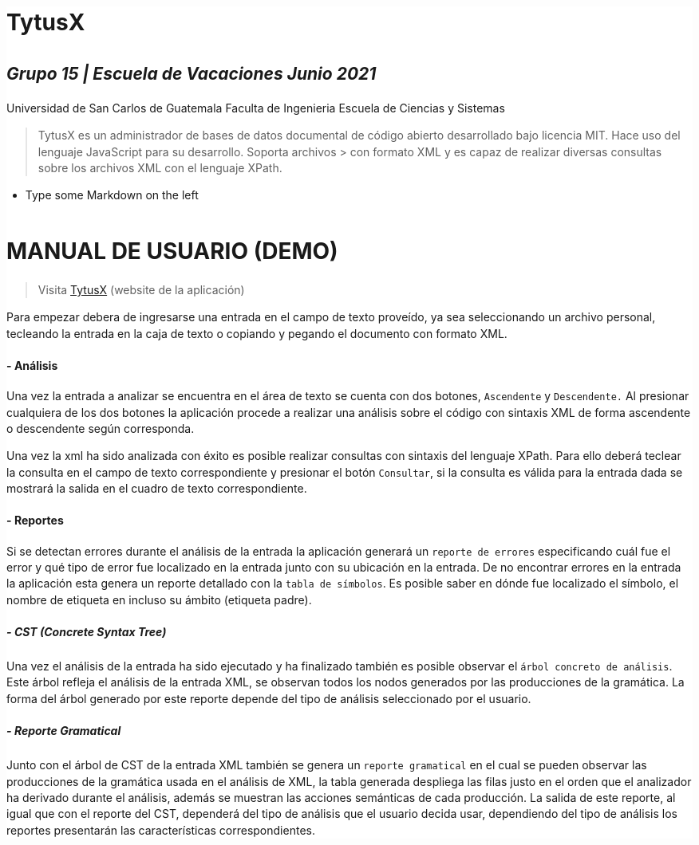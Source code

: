 # **TytusX**
## _Grupo 15 | Escuela de Vacaciones Junio 2021_
Universidad de San Carlos de Guatemala
Faculta de Ingenieria
Escuela de Ciencias y Sistemas
> TytusX es un administrador de bases de datos documental de código abierto desarrollado bajo licencia MIT. Hace uso del lenguaje JavaScript para su desarrollo. Soporta archivos > con formato XML y es capaz de realizar diversas consultas sobre los archivos XML con el lenguaje XPath.

- Type some Markdown on the left

# MANUAL DE USUARIO **(DEMO)**
> Visita [TytusX](https://tytusdb.github.io/tytusx/20211SVAC/G13/) (website de la aplicación)
> 
Para empezar debera de ingresarse una entrada en el campo de texto proveído, ya sea seleccionando un archivo personal, tecleando la entrada en la caja de texto o copiando y pegando el documento con formato XML.
#### - **Análisis**
Una vez la entrada a analizar se encuentra en el área de texto se cuenta con dos botones, `Ascendente` y `Descendente.`
Al presionar cualquiera de los dos botones la aplicación procede a realizar una análisis sobre el código con sintaxis XML
de forma ascendente o descendente según corresponda.

Una vez la xml ha sido analizada con éxito es posible realizar consultas con sintaxis del lenguaje XPath. Para ello deberá
teclear la consulta en el campo de texto correspondiente y presionar el botón `Consultar`, si la consulta es válida para la entrada dada
se mostrará la salida en el cuadro de texto correspondiente.


#### - **Reportes**
Si se detectan errores durante el análisis de la entrada la aplicación generará un `reporte de errores` especificando cuál fue el error y qué tipo de error fue localizado
en la entrada junto con su ubicación en la entrada.
De no encontrar errores en la entrada la aplicación esta genera un reporte detallado con la `tabla de símbolos`. Es posible saber en dónde fue
localizado el símbolo, el nombre de etiqueta en incluso su ámbito (etiqueta padre).

##### - *CST (Concrete Syntax Tree)*
Una vez el análisis de la entrada ha sido ejecutado y ha finalizado también es posible observar el `árbol concreto de análisis`.
Este árbol refleja el análisis de la entrada XML, se observan todos los nodos generados por las producciones de la gramática.
La forma del árbol generado por este reporte depende del tipo de análisis seleccionado por el usuario.

##### - *Reporte Gramatical*
Junto con el árbol de CST de la entrada XML también se genera un `reporte gramatical` en el cual se pueden observar las producciones de la gramática
usada en el análisis de XML, la tabla generada despliega las filas justo en el orden que el analizador ha derivado durante el análisis, además se
muestran las acciones semánticas de cada producción. La salida de este reporte, al igual que con el reporte del CST, dependerá del tipo de análisis
que el usuario decida usar, dependiendo del tipo de análisis los reportes presentarán las características correspondientes.
